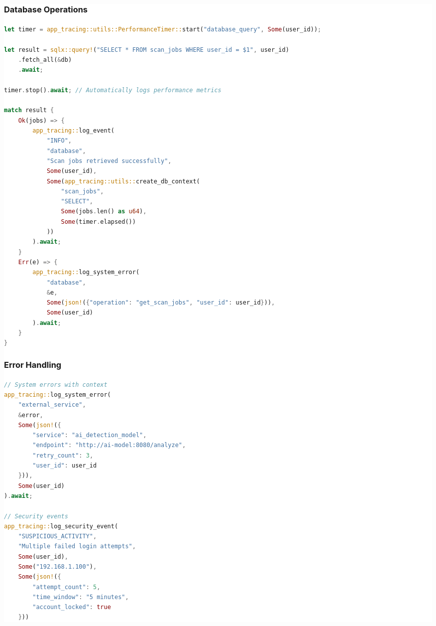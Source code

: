### Database Operations

```rust
let timer = app_tracing::utils::PerformanceTimer::start("database_query", Some(user_id));

let result = sqlx::query!("SELECT * FROM scan_jobs WHERE user_id = $1", user_id)
    .fetch_all(&db)
    .await;

timer.stop().await; // Automatically logs performance metrics

match result {
    Ok(jobs) => {
        app_tracing::log_event(
            "INFO",
            "database",
            "Scan jobs retrieved successfully",
            Some(user_id),
            Some(app_tracing::utils::create_db_context(
                "scan_jobs", 
                "SELECT", 
                Some(jobs.len() as u64), 
                Some(timer.elapsed())
            ))
        ).await;
    }
    Err(e) => {
        app_tracing::log_system_error(
            "database",
            &e,
            Some(json!({"operation": "get_scan_jobs", "user_id": user_id})),
            Some(user_id)
        ).await;
    }
}
```

### Error Handling

```rust
// System errors with context
app_tracing::log_system_error(
    "external_service",
    &error,
    Some(json!({
        "service": "ai_detection_model",
        "endpoint": "http://ai-model:8080/analyze",
        "retry_count": 3,
        "user_id": user_id
    })),
    Some(user_id)
).await;

// Security events
app_tracing::log_security_event(
    "SUSPICIOUS_ACTIVITY",
    "Multiple failed login attempts",
    Some(user_id),
    Some("192.168.1.100"),
    Some(json!({
        "attempt_count": 5,
        "time_window": "5 minutes",
        "account_locked": true
    }))
```